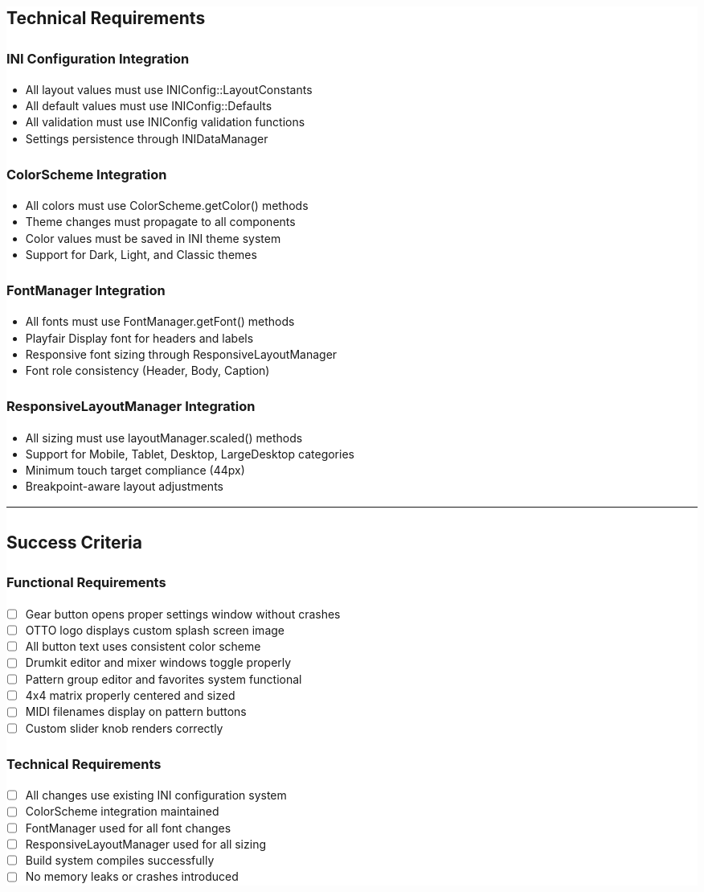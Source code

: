 
## Technical Requirements

### INI Configuration Integration
- All layout values must use INIConfig::LayoutConstants
- All default values must use INIConfig::Defaults
- All validation must use INIConfig validation functions
- Settings persistence through INIDataManager

### ColorScheme Integration
- All colors must use ColorScheme.getColor() methods
- Theme changes must propagate to all components
- Color values must be saved in INI theme system
- Support for Dark, Light, and Classic themes

### FontManager Integration
- All fonts must use FontManager.getFont() methods
- Playfair Display font for headers and labels
- Responsive font sizing through ResponsiveLayoutManager
- Font role consistency (Header, Body, Caption)

### ResponsiveLayoutManager Integration
- All sizing must use layoutManager.scaled() methods
- Support for Mobile, Tablet, Desktop, LargeDesktop categories
- Minimum touch target compliance (44px)
- Breakpoint-aware layout adjustments

---

## Success Criteria

### Functional Requirements
- [ ] Gear button opens proper settings window without crashes
- [ ] OTTO logo displays custom splash screen image
- [ ] All button text uses consistent color scheme
- [ ] Drumkit editor and mixer windows toggle properly
- [ ] Pattern group editor and favorites system functional
- [ ] 4x4 matrix properly centered and sized
- [ ] MIDI filenames display on pattern buttons
- [ ] Custom slider knob renders correctly

### Technical Requirements
- [ ] All changes use existing INI configuration system
- [ ] ColorScheme integration maintained
- [ ] FontManager used for all font changes
- [ ] ResponsiveLayoutManager used for all sizing
- [ ] Build system compiles successfully
- [ ] No memory leaks or crashes introduced
